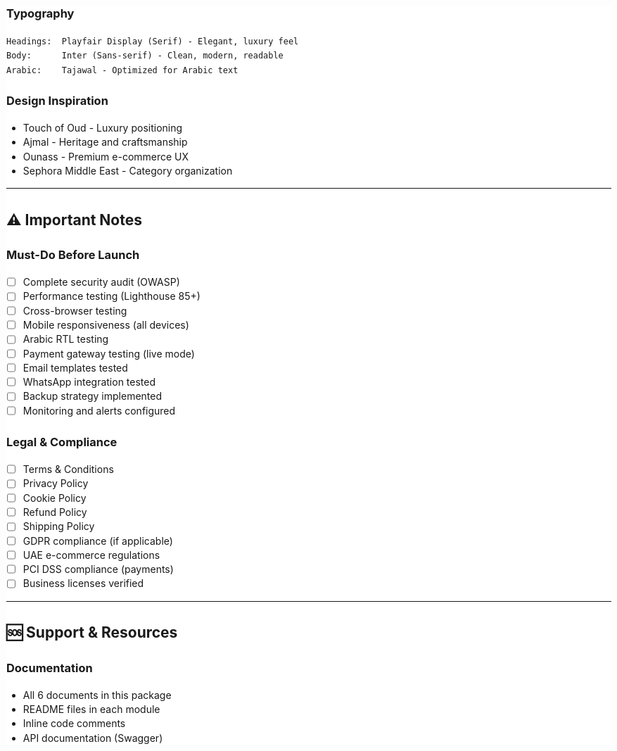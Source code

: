### Typography
```
Headings:  Playfair Display (Serif) - Elegant, luxury feel
Body:      Inter (Sans-serif) - Clean, modern, readable
Arabic:    Tajawal - Optimized for Arabic text
```

### Design Inspiration
- Touch of Oud - Luxury positioning
- Ajmal - Heritage and craftsmanship
- Ounass - Premium e-commerce UX
- Sephora Middle East - Category organization

---

## ⚠️ Important Notes

### Must-Do Before Launch
- [ ] Complete security audit (OWASP)
- [ ] Performance testing (Lighthouse 85+)
- [ ] Cross-browser testing
- [ ] Mobile responsiveness (all devices)
- [ ] Arabic RTL testing
- [ ] Payment gateway testing (live mode)
- [ ] Email templates tested
- [ ] WhatsApp integration tested
- [ ] Backup strategy implemented
- [ ] Monitoring and alerts configured

### Legal & Compliance
- [ ] Terms & Conditions
- [ ] Privacy Policy
- [ ] Cookie Policy
- [ ] Refund Policy
- [ ] Shipping Policy
- [ ] GDPR compliance (if applicable)
- [ ] UAE e-commerce regulations
- [ ] PCI DSS compliance (payments)
- [ ] Business licenses verified

---

## 🆘 Support & Resources

### Documentation
- All 6 documents in this package
- README files in each module
- Inline code comments
- API documentation (Swagger)
